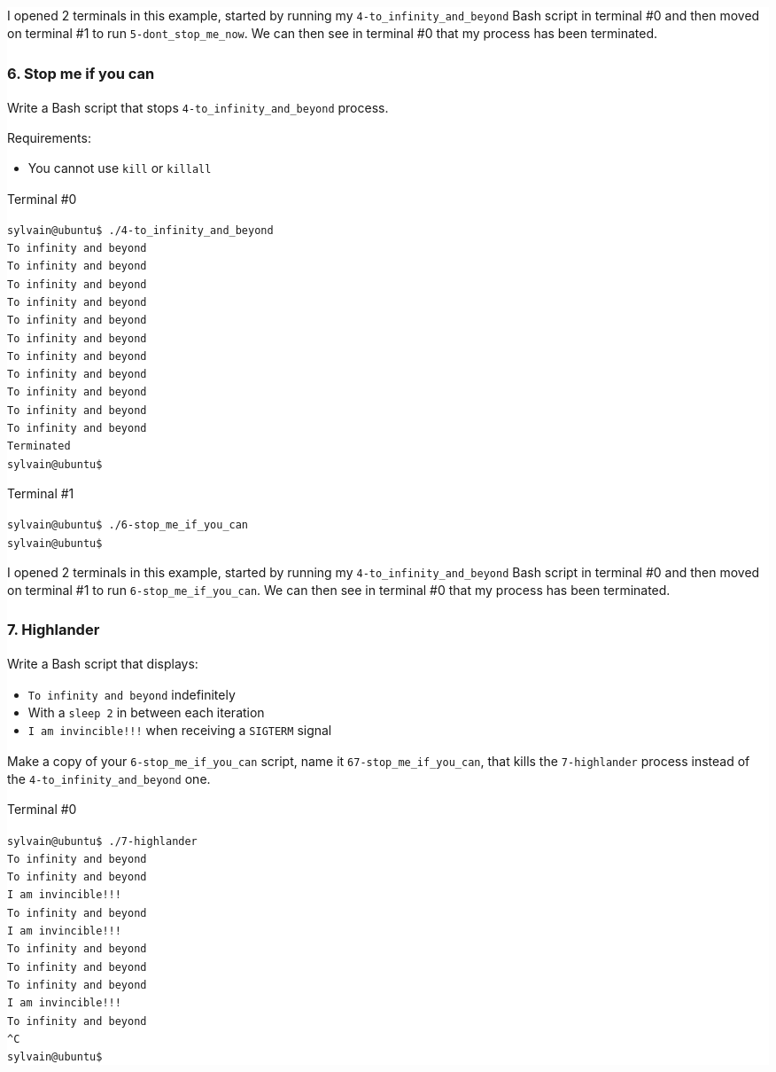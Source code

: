 I opened 2 terminals in this example, started by running my ```4-to_infinity_and_beyond``` Bash script in terminal #0 and then moved on terminal #1 to run ```5-dont_stop_me_now```. We can then see in terminal #0 that my process has been terminated.

### 6. Stop me if you can
Write a Bash script that stops ```4-to_infinity_and_beyond``` process.

Requirements:

* You cannot use ```kill``` or ```killall```

Terminal #0
```
sylvain@ubuntu$ ./4-to_infinity_and_beyond
To infinity and beyond
To infinity and beyond
To infinity and beyond
To infinity and beyond
To infinity and beyond
To infinity and beyond
To infinity and beyond
To infinity and beyond
To infinity and beyond
To infinity and beyond
To infinity and beyond
Terminated
sylvain@ubuntu$ 
```

Terminal #1
```
sylvain@ubuntu$ ./6-stop_me_if_you_can
sylvain@ubuntu$ 
```
I opened 2 terminals in this example, started by running my ```4-to_infinity_and_beyond``` Bash script in terminal #0 and then moved on terminal #1 to run ```6-stop_me_if_you_can```. We can then see in terminal #0 that my process has been terminated.

### 7. Highlander
Write a Bash script that displays:

* ```To infinity and beyond``` indefinitely
* With a ```sleep 2``` in between each iteration
* ```I am invincible!!!``` when receiving a ```SIGTERM``` signal

Make a copy of your ```6-stop_me_if_you_can``` script, name it ```67-stop_me_if_you_can```, that kills the ```7-highlander``` process instead of the ```4-to_infinity_and_beyond``` one.

Terminal #0
```
sylvain@ubuntu$ ./7-highlander
To infinity and beyond
To infinity and beyond
I am invincible!!!
To infinity and beyond
I am invincible!!!
To infinity and beyond
To infinity and beyond
To infinity and beyond
I am invincible!!!
To infinity and beyond
^C
sylvain@ubuntu$ 
```
